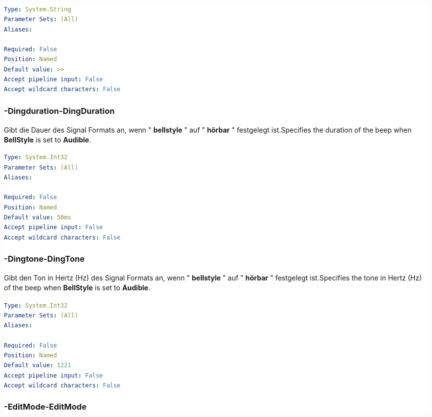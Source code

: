 ```yaml
Type: System.String
Parameter Sets: (All)
Aliases:

Required: False
Position: Named
Default value: >>
Accept pipeline input: False
Accept wildcard characters: False
```

### <span data-ttu-id="106d9-198">-Dingduration</span><span class="sxs-lookup"><span data-stu-id="106d9-198">-DingDuration</span></span>

<span data-ttu-id="106d9-199">Gibt die Dauer des Signal Formats an, wenn " **bellstyle** " auf " **hörbar** " festgelegt ist.</span><span class="sxs-lookup"><span data-stu-id="106d9-199">Specifies the duration of the beep when **BellStyle** is set to **Audible**.</span></span>

```yaml
Type: System.Int32
Parameter Sets: (All)
Aliases:

Required: False
Position: Named
Default value: 50ms
Accept pipeline input: False
Accept wildcard characters: False
```

### <span data-ttu-id="106d9-200">-Dingtone</span><span class="sxs-lookup"><span data-stu-id="106d9-200">-DingTone</span></span>

<span data-ttu-id="106d9-201">Gibt den Ton in Hertz (Hz) des Signal Formats an, wenn " **bellstyle** " auf " **hörbar** " festgelegt ist.</span><span class="sxs-lookup"><span data-stu-id="106d9-201">Specifies the tone in Hertz (Hz) of the beep when **BellStyle** is set to **Audible**.</span></span>

```yaml
Type: System.Int32
Parameter Sets: (All)
Aliases:

Required: False
Position: Named
Default value: 1221
Accept pipeline input: False
Accept wildcard characters: False
```

### <span data-ttu-id="106d9-202">-EditMode</span><span class="sxs-lookup"><span data-stu-id="106d9-202">-EditMode</span></span>
